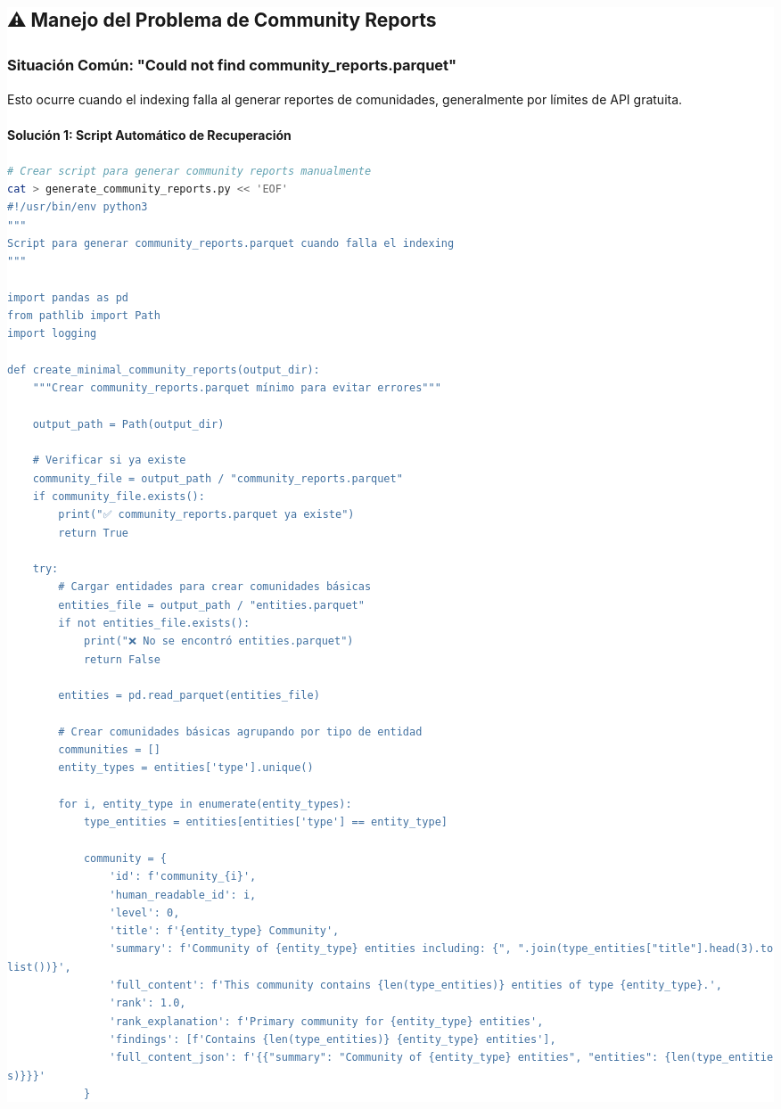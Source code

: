 ## ⚠️ Manejo del Problema de Community Reports

### Situación Común: "Could not find community_reports.parquet"

Esto ocurre cuando el indexing falla al generar reportes de comunidades, generalmente por límites de API gratuita.

#### Solución 1: Script Automático de Recuperación
```bash
# Crear script para generar community reports manualmente
cat > generate_community_reports.py << 'EOF'
#!/usr/bin/env python3
"""
Script para generar community_reports.parquet cuando falla el indexing
"""

import pandas as pd
from pathlib import Path
import logging

def create_minimal_community_reports(output_dir):
    """Crear community_reports.parquet mínimo para evitar errores"""
    
    output_path = Path(output_dir)
    
    # Verificar si ya existe
    community_file = output_path / "community_reports.parquet"
    if community_file.exists():
        print("✅ community_reports.parquet ya existe")
        return True
    
    try:
        # Cargar entidades para crear comunidades básicas
        entities_file = output_path / "entities.parquet"
        if not entities_file.exists():
            print("❌ No se encontró entities.parquet")
            return False
        
        entities = pd.read_parquet(entities_file)
        
        # Crear comunidades básicas agrupando por tipo de entidad
        communities = []
        entity_types = entities['type'].unique()
        
        for i, entity_type in enumerate(entity_types):
            type_entities = entities[entities['type'] == entity_type]
            
            community = {
                'id': f'community_{i}',
                'human_readable_id': i,
                'level': 0,
                'title': f'{entity_type} Community',
                'summary': f'Community of {entity_type} entities including: {", ".join(type_entities["title"].head(3).tolist())}',
                'full_content': f'This community contains {len(type_entities)} entities of type {entity_type}.',
                'rank': 1.0,
                'rank_explanation': f'Primary community for {entity_type} entities',
                'findings': [f'Contains {len(type_entities)} {entity_type} entities'],
                'full_content_json': f'{{"summary": "Community of {entity_type} entities", "entities": {len(type_entities)}}}'
            }
```